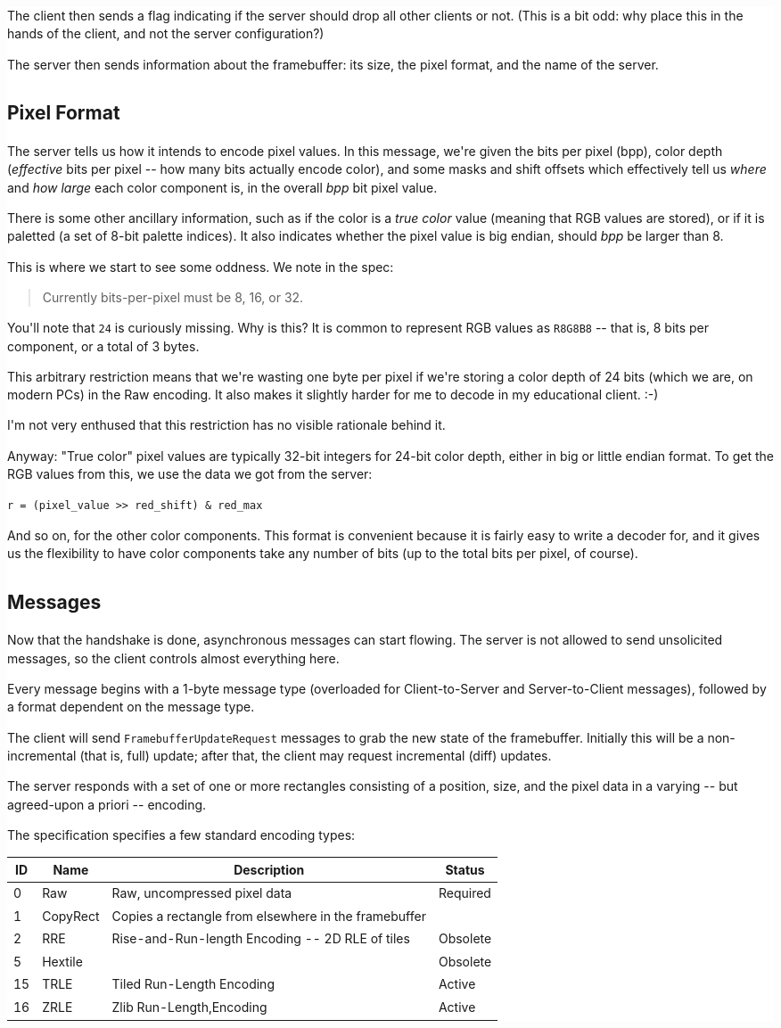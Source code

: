 The client then sends a flag indicating if the server should drop all other clients or not. (This is a bit odd: why place this in the hands of the client, and not the server configuration?)

The server then sends information about the framebuffer: its size, the pixel format, and the name of the server.

Pixel Format
------------


The server tells us how it intends to encode pixel values. In this message, we're given the bits per pixel (bpp), color depth (*effective* bits per pixel -- how many bits actually encode color), and some masks and shift offsets which effectively tell us *where* and *how large* each color component is, in the overall *bpp* bit pixel value.

There is some other ancillary information, such as if the color is a *true color* value (meaning that RGB values are stored), or if it is paletted (a set of 8-bit palette indices). It also indicates whether the pixel value is big endian, should *bpp* be larger than 8.

This is where we start to see some oddness. We note in the spec:

>Currently bits-per-pixel must be 8, 16, or 32.
    
You'll note that `24` is curiously missing. Why is this? It is common to represent RGB values as `R8G8B8` -- that is, 8 bits per component, or a total of 3 bytes.

This arbitrary restriction means that we're wasting one byte per pixel if we're storing a color depth of 24 bits (which we are, on modern PCs) in the Raw encoding. It also makes it slightly harder for me to decode in my educational client. :-)

I'm not very enthused that this restriction has no visible rationale behind it.

Anyway: "True color" pixel values are typically 32-bit integers for 24-bit color depth, either in big or little endian format. To get the RGB values from this, we use the data we got from the server:

    r = (pixel_value >> red_shift) & red_max
    
And so on, for the other color components. This format is convenient because it is fairly easy to write a decoder for, and it gives us the flexibility to have color components take any number of bits (up to the total bits per pixel, of course).

Messages
--------

Now that the handshake is done, asynchronous messages can start flowing. The server is not allowed to send unsolicited messages, so the client controls almost everything here.

Every message begins with a 1-byte message type (overloaded for Client-to-Server and Server-to-Client messages), followed by a format dependent on the message type.

The client will send `FramebufferUpdateRequest` messages to grab the new state of the framebuffer. Initially this will be a non-incremental (that is, full) update; after that, the client may request incremental (diff) updates.

The server responds with a set of one or more rectangles consisting of a position, size, and the pixel data in a varying -- but agreed-upon a priori -- encoding.

The specification specifies a few standard encoding types:

| ID   | Name                        | Description                                          | Status   |
|------|-----------------------------|------------------------------------------------------|----------|
| 0    | Raw                         | Raw, uncompressed pixel data                         | Required |
| 1    | CopyRect                    | Copies a rectangle from elsewhere in the framebuffer |          |
| 2    | RRE                         | Rise-and-Run-length Encoding -- 2D RLE of tiles      | Obsolete |
| 5    | Hextile                     |                                                      | Obsolete |
| 15   | TRLE                        | Tiled Run-Length Encoding                            | Active   |
| 16   | ZRLE                        | Zlib Run-Length,Encoding                             | Active   |